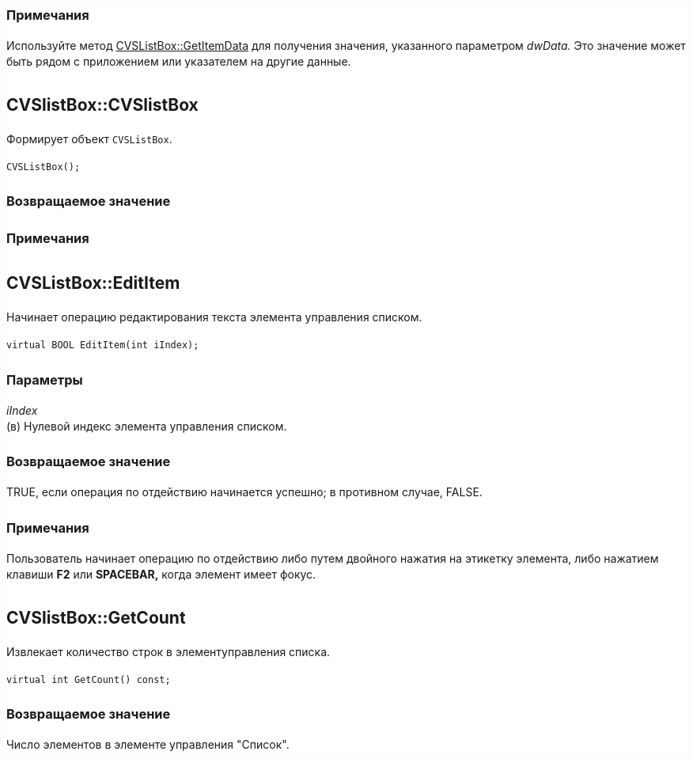 ### <a name="remarks"></a>Примечания

Используйте метод [CVSListBox::GetItemData](#getitemdata) для получения значения, указанного параметром *dwData.* Это значение может быть рядом с приложением или указателем на другие данные.

## <a name="cvslistboxcvslistbox"></a><a name="cvslistbox"></a>CVSlistBox::CVSlistBox

Формирует объект `CVSListBox`.

```
CVSListBox();
```

### <a name="return-value"></a>Возвращаемое значение

### <a name="remarks"></a>Примечания

## <a name="cvslistboxedititem"></a><a name="edititem"></a>CVSListBox::EditItem

Начинает операцию редактирования текста элемента управления списком.

```
virtual BOOL EditItem(int iIndex);
```

### <a name="parameters"></a>Параметры

*iIndex*<br/>
(в) Нулевой индекс элемента управления списком.

### <a name="return-value"></a>Возвращаемое значение

TRUE, если операция по отдействию начинается успешно; в противном случае, FALSE.

### <a name="remarks"></a>Примечания

Пользователь начинает операцию по отдействию либо путем двойного нажатия на этикетку элемента, либо нажатием клавиши **F2** или **SPACEBAR,** когда элемент имеет фокус.

## <a name="cvslistboxgetcount"></a><a name="getcount"></a>CVSlistBox::GetCount

Извлекает количество строк в элементуправления списка.

```
virtual int GetCount() const;
```

### <a name="return-value"></a>Возвращаемое значение

Число элементов в элементе управления "Список".
